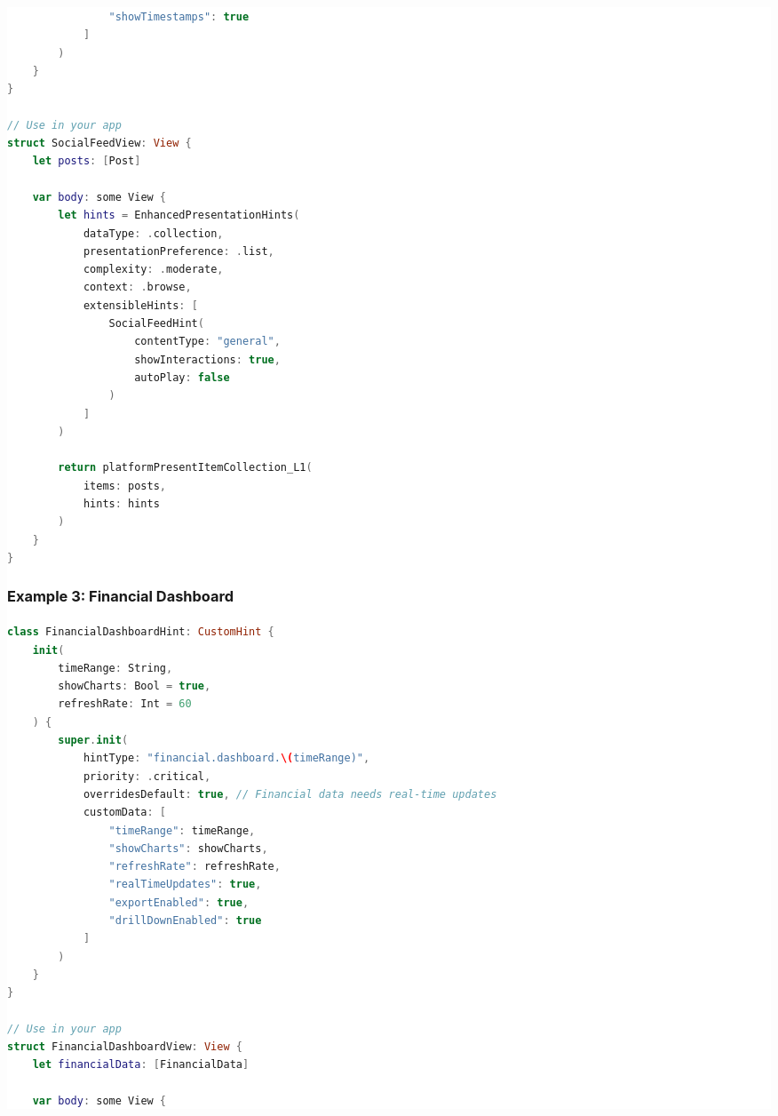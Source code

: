 ```swift
                "showTimestamps": true
            ]
        )
    }
}

// Use in your app
struct SocialFeedView: View {
    let posts: [Post]
    
    var body: some View {
        let hints = EnhancedPresentationHints(
            dataType: .collection,
            presentationPreference: .list,
            complexity: .moderate,
            context: .browse,
            extensibleHints: [
                SocialFeedHint(
                    contentType: "general",
                    showInteractions: true,
                    autoPlay: false
                )
            ]
        )
        
        return platformPresentItemCollection_L1(
            items: posts,
            hints: hints
        )
    }
}
```

### **Example 3: Financial Dashboard**

```swift
class FinancialDashboardHint: CustomHint {
    init(
        timeRange: String,
        showCharts: Bool = true,
        refreshRate: Int = 60
    ) {
        super.init(
            hintType: "financial.dashboard.\(timeRange)",
            priority: .critical,
            overridesDefault: true, // Financial data needs real-time updates
            customData: [
                "timeRange": timeRange,
                "showCharts": showCharts,
                "refreshRate": refreshRate,
                "realTimeUpdates": true,
                "exportEnabled": true,
                "drillDownEnabled": true
            ]
        )
    }
}

// Use in your app
struct FinancialDashboardView: View {
    let financialData: [FinancialData]
    
    var body: some View {
```